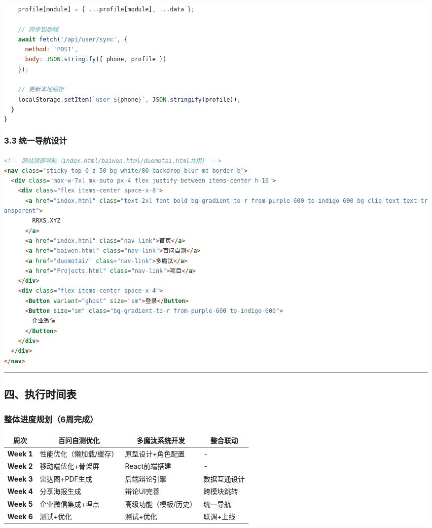 ```javascript
    profile[module] = { ...profile[module], ...data };

    // 同步到后端
    await fetch('/api/user/sync', {
      method: 'POST',
      body: JSON.stringify({ phone, profile })
    });

    // 更新本地缓存
    localStorage.setItem(`user_${phone}`, JSON.stringify(profile));
  }
}
```

### 3.3 统一导航设计

```html
<!-- 网站顶部导航（index.html/baiwen.html/duomotai.html共用） -->
<nav class="sticky top-0 z-50 bg-white/80 backdrop-blur-md border-b">
  <div class="max-w-7xl mx-auto px-4 flex justify-between items-center h-16">
    <div class="flex items-center space-x-8">
      <a href="index.html" class="text-2xl font-bold bg-gradient-to-r from-purple-600 to-indigo-600 bg-clip-text text-transparent">
        RRXS.XYZ
      </a>
      <a href="index.html" class="nav-link">首页</a>
      <a href="baiwen.html" class="nav-link">百问自测</a>
      <a href="duomotai/" class="nav-link">多魔汰</a>
      <a href="Projects.html" class="nav-link">项目</a>
    </div>
    <div class="flex items-center space-x-4">
      <Button variant="ghost" size="sm">登录</Button>
      <Button size="sm" class="bg-gradient-to-r from-purple-600 to-indigo-600">
        企业微信
      </Button>
    </div>
  </div>
</nav>
```

---

## 四、执行时间表

### 整体进度规划（6周完成）

| 周次 | 百问自测优化 | 多魔汰系统开发 | 整合联动 |
|------|-------------|---------------|----------|
| **Week 1** | 性能优化（懒加载/缓存） | 原型设计+角色配置 | - |
| **Week 2** | 移动端优化+骨架屏 | React前端搭建 | - |
| **Week 3** | 雷达图+PDF生成 | 后端辩论引擎 | 数据互通设计 |
| **Week 4** | 分享海报生成 | 辩论UI完善 | 跨模块跳转 |
| **Week 5** | 企业微信集成+埋点 | 高级功能（模板/历史） | 统一导航 |
| **Week 6** | 测试+优化 | 测试+优化 | 联调+上线 |
